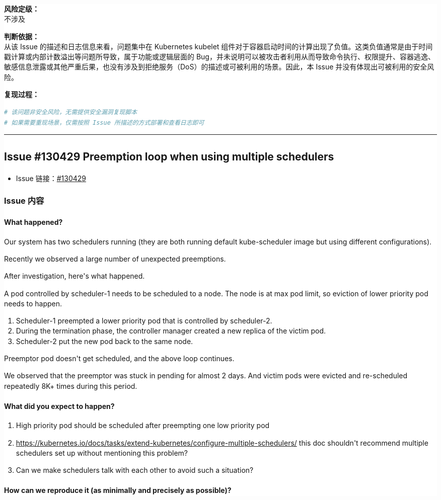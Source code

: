 **风险定级：**  
不涉及

**判断依据：**  
从该 Issue 的描述和日志信息来看，问题集中在 Kubernetes kubelet 组件对于容器启动时间的计算出现了负值。这类负值通常是由于时间戳计算或内部计数溢出等问题所导致，属于功能或逻辑层面的 Bug，并未说明可以被攻击者利用从而导致命令执行、权限提升、容器逃逸、敏感信息泄露或其他严重后果，也没有涉及到拒绝服务（DoS）的描述或可被利用的场景。因此，本 Issue 并没有体现出可被利用的安全风险。

**复现过程：**

```python
# 该问题非安全风险，无需提供安全漏洞复现脚本
# 如果需要重现场景，仅需按照 Issue 所描述的方式部署和查看日志即可
```


---


## Issue #130429 Preemption loop when using multiple schedulers

- Issue 链接：[#130429](https://github.com/kubernetes/kubernetes/issues/130429)

### Issue 内容

#### What happened?

Our system has two schedulers running (they are both running default kube-scheduler image but using different configurations). 

Recently we observed a large number of unexpected preemptions. 

After investigation, here's what happened.

A pod controlled by scheduler-1 needs to be scheduled to a node. The node is at max pod limit, so eviction of lower priority pod needs to happen.

1. Scheduler-1 preempted a lower priority pod that is controlled by scheduler-2. 
2. During the termination phase, the controller manager created a new replica of the victim pod.
3. Scheduler-2 put the new pod back to the same node.

Preemptor pod doesn't get scheduled, and the above loop continues.

We observed that the preemptor was stuck in pending for almost 2 days. And victim pods were evicted and re-scheduled repeatedly 8K+ times during this period.



#### What did you expect to happen?

1. High priority pod should be scheduled after preempting one low priority pod

2. https://kubernetes.io/docs/tasks/extend-kubernetes/configure-multiple-schedulers/    this doc shouldn't recommend multiple schedulers set up without mentioning this problem?

3. Can we make schedulers talk with each other to avoid such a situation?

#### How can we reproduce it (as minimally and precisely as possible)?
